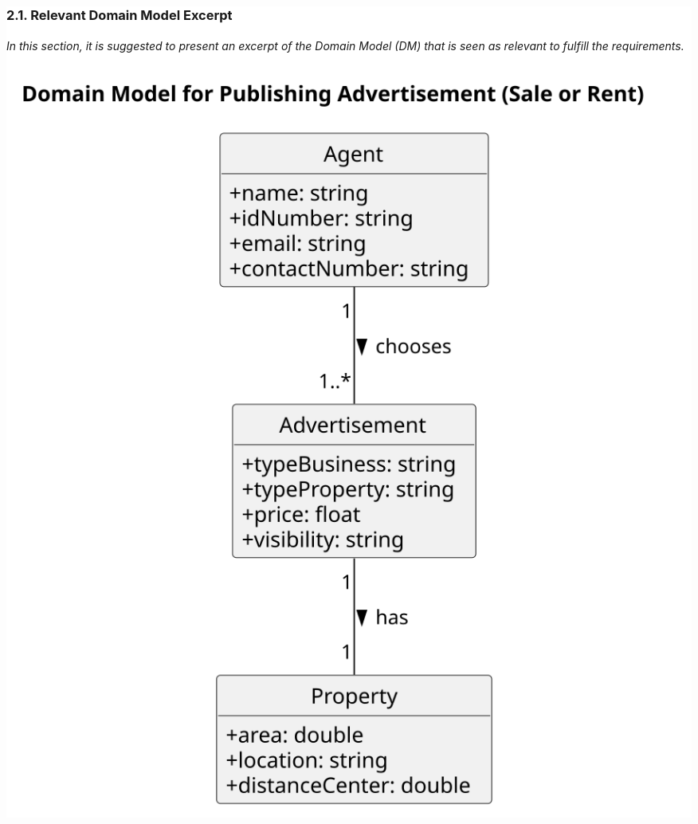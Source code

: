 ### 2.1. Relevant Domain Model Excerpt 

_In this section, it is suggested to present an excerpt of the Domain Model (DM) that is seen as relevant to fulfill the requirements._

![US40-DM](US40-DM.svg)
